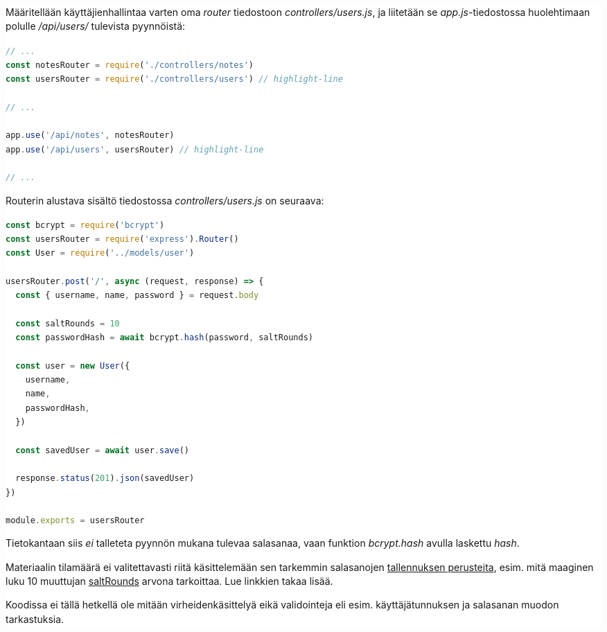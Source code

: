 Määritellään käyttäjienhallintaa varten oma <i>router</i> tiedostoon <i>controllers/users.js</i>, ja liitetään se <i>app.js</i>-tiedostossa huolehtimaan polulle <i>/api/users/</i> tulevista pyynnöistä:

```js
// ...
const notesRouter = require('./controllers/notes')
const usersRouter = require('./controllers/users') // highlight-line

// ...

app.use('/api/notes', notesRouter)
app.use('/api/users', usersRouter) // highlight-line

// ...
```

Routerin alustava sisältö tiedostossa <i>controllers/users.js</i> on seuraava:

```js
const bcrypt = require('bcrypt')
const usersRouter = require('express').Router()
const User = require('../models/user')

usersRouter.post('/', async (request, response) => {
  const { username, name, password } = request.body

  const saltRounds = 10
  const passwordHash = await bcrypt.hash(password, saltRounds)

  const user = new User({
    username,
    name,
    passwordHash,
  })

  const savedUser = await user.save()

  response.status(201).json(savedUser)
})

module.exports = usersRouter
```

Tietokantaan siis <i>ei</i> talleteta pyynnön mukana tulevaa salasanaa, vaan funktion _bcrypt.hash_ avulla laskettu <i>hash</i>.

Materiaalin tilamäärä ei valitettavasti riitä käsittelemään sen tarkemmin salasanojen [tallennuksen perusteita](https://codahale.com/how-to-safely-store-a-password/), esim. mitä maaginen luku 10 muuttujan [saltRounds](https://github.com/kelektiv/node.bcrypt.js/#a-note-on-rounds) arvona tarkoittaa. Lue linkkien takaa lisää.

Koodissa ei tällä hetkellä ole mitään virheidenkäsittelyä eikä validointeja eli esim. käyttäjätunnuksen ja salasanan muodon tarkastuksia.
